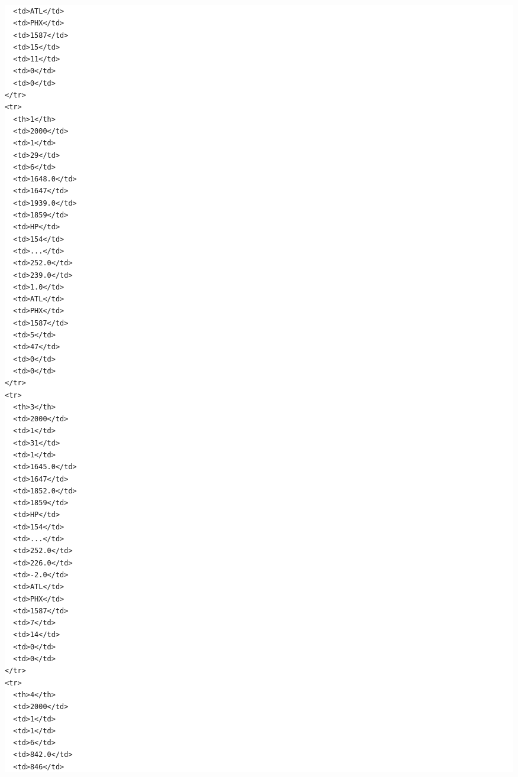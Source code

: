       <td>ATL</td>
      <td>PHX</td>
      <td>1587</td>
      <td>15</td>
      <td>11</td>
      <td>0</td>
      <td>0</td>
    </tr>
    <tr>
      <th>1</th>
      <td>2000</td>
      <td>1</td>
      <td>29</td>
      <td>6</td>
      <td>1648.0</td>
      <td>1647</td>
      <td>1939.0</td>
      <td>1859</td>
      <td>HP</td>
      <td>154</td>
      <td>...</td>
      <td>252.0</td>
      <td>239.0</td>
      <td>1.0</td>
      <td>ATL</td>
      <td>PHX</td>
      <td>1587</td>
      <td>5</td>
      <td>47</td>
      <td>0</td>
      <td>0</td>
    </tr>
    <tr>
      <th>3</th>
      <td>2000</td>
      <td>1</td>
      <td>31</td>
      <td>1</td>
      <td>1645.0</td>
      <td>1647</td>
      <td>1852.0</td>
      <td>1859</td>
      <td>HP</td>
      <td>154</td>
      <td>...</td>
      <td>252.0</td>
      <td>226.0</td>
      <td>-2.0</td>
      <td>ATL</td>
      <td>PHX</td>
      <td>1587</td>
      <td>7</td>
      <td>14</td>
      <td>0</td>
      <td>0</td>
    </tr>
    <tr>
      <th>4</th>
      <td>2000</td>
      <td>1</td>
      <td>1</td>
      <td>6</td>
      <td>842.0</td>
      <td>846</td>